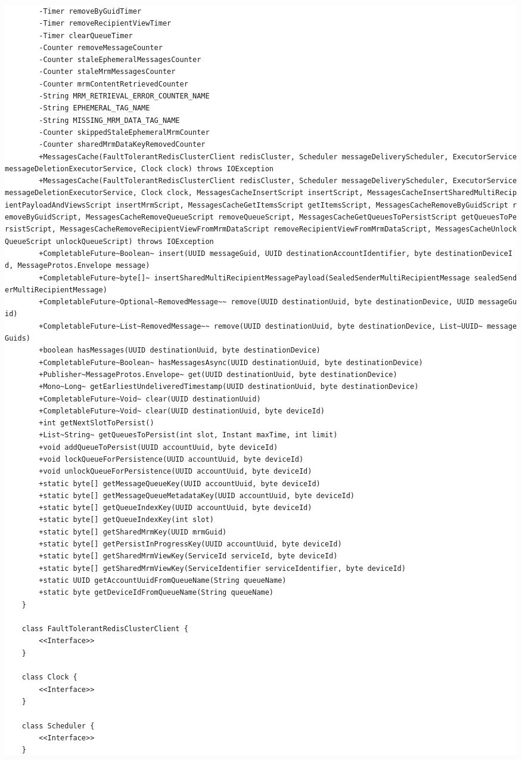 ```mermaid
        -Timer removeByGuidTimer
        -Timer removeRecipientViewTimer
        -Timer clearQueueTimer
        -Counter removeMessageCounter
        -Counter staleEphemeralMessagesCounter
        -Counter staleMrmMessagesCounter
        -Counter mrmContentRetrievedCounter
        -String MRM_RETRIEVAL_ERROR_COUNTER_NAME
        -String EPHEMERAL_TAG_NAME
        -String MISSING_MRM_DATA_TAG_NAME
        -Counter skippedStaleEphemeralMrmCounter
        -Counter sharedMrmDataKeyRemovedCounter
        +MessagesCache(FaultTolerantRedisClusterClient redisCluster, Scheduler messageDeliveryScheduler, ExecutorService messageDeletionExecutorService, Clock clock) throws IOException
        +MessagesCache(FaultTolerantRedisClusterClient redisCluster, Scheduler messageDeliveryScheduler, ExecutorService messageDeletionExecutorService, Clock clock, MessagesCacheInsertScript insertScript, MessagesCacheInsertSharedMultiRecipientPayloadAndViewsScript insertMrmScript, MessagesCacheGetItemsScript getItemsScript, MessagesCacheRemoveByGuidScript removeByGuidScript, MessagesCacheRemoveQueueScript removeQueueScript, MessagesCacheGetQueuesToPersistScript getQueuesToPersistScript, MessagesCacheRemoveRecipientViewFromMrmDataScript removeRecipientViewFromMrmDataScript, MessagesCacheUnlockQueueScript unlockQueueScript) throws IOException
        +CompletableFuture~Boolean~ insert(UUID messageGuid, UUID destinationAccountIdentifier, byte destinationDeviceId, MessageProtos.Envelope message)
        +CompletableFuture~byte[]~ insertSharedMultiRecipientMessagePayload(SealedSenderMultiRecipientMessage sealedSenderMultiRecipientMessage)
        +CompletableFuture~Optional~RemovedMessage~~ remove(UUID destinationUuid, byte destinationDevice, UUID messageGuid)
        +CompletableFuture~List~RemovedMessage~~ remove(UUID destinationUuid, byte destinationDevice, List~UUID~ messageGuids)
        +boolean hasMessages(UUID destinationUuid, byte destinationDevice)
        +CompletableFuture~Boolean~ hasMessagesAsync(UUID destinationUuid, byte destinationDevice)
        +Publisher~MessageProtos.Envelope~ get(UUID destinationUuid, byte destinationDevice)
        +Mono~Long~ getEarliestUndeliveredTimestamp(UUID destinationUuid, byte destinationDevice)
        +CompletableFuture~Void~ clear(UUID destinationUuid)
        +CompletableFuture~Void~ clear(UUID destinationUuid, byte deviceId)
        +int getNextSlotToPersist()
        +List~String~ getQueuesToPersist(int slot, Instant maxTime, int limit)
        +void addQueueToPersist(UUID accountUuid, byte deviceId)
        +void lockQueueForPersistence(UUID accountUuid, byte deviceId)
        +void unlockQueueForPersistence(UUID accountUuid, byte deviceId)
        +static byte[] getMessageQueueKey(UUID accountUuid, byte deviceId)
        +static byte[] getMessageQueueMetadataKey(UUID accountUuid, byte deviceId)
        +static byte[] getQueueIndexKey(UUID accountUuid, byte deviceId)
        +static byte[] getQueueIndexKey(int slot)
        +static byte[] getSharedMrmKey(UUID mrmGuid)
        +static byte[] getPersistInProgressKey(UUID accountUuid, byte deviceId)
        +static byte[] getSharedMrmViewKey(ServiceId serviceId, byte deviceId)
        +static byte[] getSharedMrmViewKey(ServiceIdentifier serviceIdentifier, byte deviceId)
        +static UUID getAccountUuidFromQueueName(String queueName)
        +static byte getDeviceIdFromQueueName(String queueName)
    }

    class FaultTolerantRedisClusterClient {
        <<Interface>>
    }

    class Clock {
        <<Interface>>
    }

    class Scheduler {
        <<Interface>>
    }
```